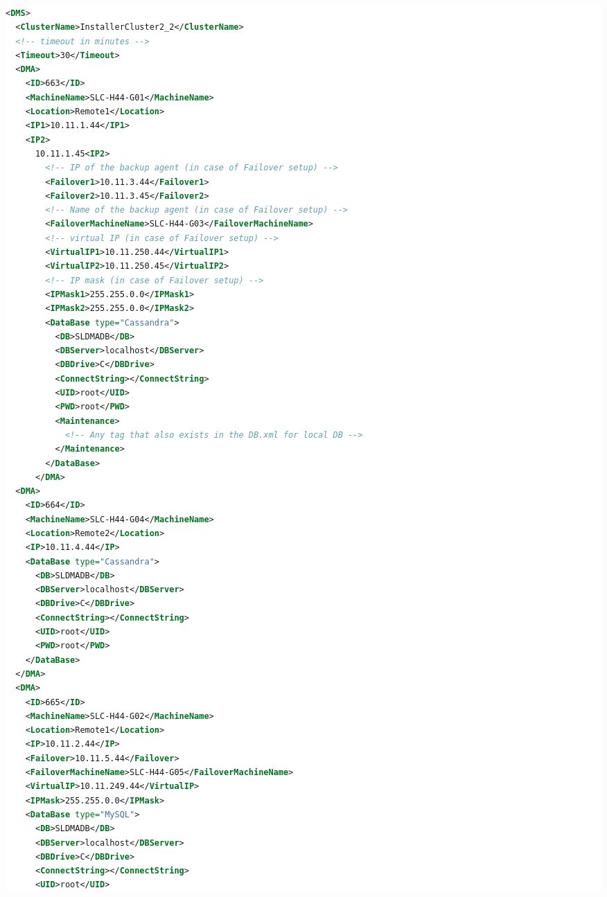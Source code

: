 ```xml
<DMS>
  <ClusterName>InstallerCluster2_2</ClusterName>
  <!-- timeout in minutes -->
  <Timeout>30</Timeout>
  <DMA>
    <ID>663</ID>
    <MachineName>SLC-H44-G01</MachineName>
    <Location>Remote1</Location>
    <IP1>10.11.1.44</IP1>
    <IP2>
      10.11.1.45<IP2>
        <!-- IP of the backup agent (in case of Failover setup) -->
        <Failover1>10.11.3.44</Failover1>
        <Failover2>10.11.3.45</Failover2>
        <!-- Name of the backup agent (in case of Failover setup) -->
        <FailoverMachineName>SLC-H44-G03</FailoverMachineName>
        <!-- virtual IP (in case of Failover setup) -->
        <VirtualIP1>10.11.250.44</VirtualIP1>
        <VirtualIP2>10.11.250.45</VirtualIP2>
        <!-- IP mask (in case of Failover setup) -->
        <IPMask1>255.255.0.0</IPMask1>
        <IPMask2>255.255.0.0</IPMask2>
        <DataBase type="Cassandra">
          <DB>SLDMADB</DB>
          <DBServer>localhost</DBServer>
          <DBDrive>C</DBDrive>
          <ConnectString></ConnectString>
          <UID>root</UID>
          <PWD>root</PWD>
          <Maintenance>
            <!-- Any tag that also exists in the DB.xml for local DB -->
          </Maintenance>
        </DataBase>
      </DMA>
  <DMA>
    <ID>664</ID>
    <MachineName>SLC-H44-G04</MachineName>
    <Location>Remote2</Location>
    <IP>10.11.4.44</IP>
    <DataBase type="Cassandra">
      <DB>SLDMADB</DB>
      <DBServer>localhost</DBServer>
      <DBDrive>C</DBDrive>
      <ConnectString></ConnectString>
      <UID>root</UID>
      <PWD>root</PWD>
    </DataBase>
  </DMA>
  <DMA>
    <ID>665</ID>
    <MachineName>SLC-H44-G02</MachineName>
    <Location>Remote1</Location>
    <IP>10.11.2.44</IP>
    <Failover>10.11.5.44</Failover>
    <FailoverMachineName>SLC-H44-G05</FailoverMachineName>
    <VirtualIP>10.11.249.44</VirtualIP>
    <IPMask>255.255.0.0</IPMask>
    <DataBase type="MySQL">
      <DB>SLDMADB</DB>
      <DBServer>localhost</DBServer>
      <DBDrive>C</DBDrive>
      <ConnectString></ConnectString>
      <UID>root</UID>
```